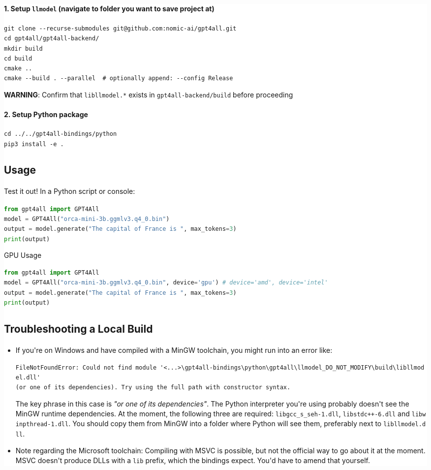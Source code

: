 

#### 1. Setup `llmodel` (navigate to folder you want to save project at)

```
git clone --recurse-submodules git@github.com:nomic-ai/gpt4all.git
cd gpt4all/gpt4all-backend/
mkdir build
cd build
cmake ..
cmake --build . --parallel  # optionally append: --config Release
```
**WARNING**: Confirm that `libllmodel.*` exists in `gpt4all-backend/build` before proceeding

#### 2. Setup Python package

```
cd ../../gpt4all-bindings/python
pip3 install -e .
```

## Usage

Test it out! In a Python script or console:

```python
from gpt4all import GPT4All
model = GPT4All("orca-mini-3b.ggmlv3.q4_0.bin")
output = model.generate("The capital of France is ", max_tokens=3)
print(output)
```


GPU Usage
```python
from gpt4all import GPT4All
model = GPT4All("orca-mini-3b.ggmlv3.q4_0.bin", device='gpu') # device='amd', device='intel'
output = model.generate("The capital of France is ", max_tokens=3)
print(output)
```

## Troubleshooting a Local Build
- If you're on Windows and have compiled with a MinGW toolchain, you might run into an error like:
  ```
  FileNotFoundError: Could not find module '<...>\gpt4all-bindings\python\gpt4all\llmodel_DO_NOT_MODIFY\build\libllmodel.dll'
  (or one of its dependencies). Try using the full path with constructor syntax.
  ```
  The key phrase in this case is _"or one of its dependencies"_. The Python interpreter you're using
  probably doesn't see the MinGW runtime dependencies. At the moment, the following three are required:
  `libgcc_s_seh-1.dll`, `libstdc++-6.dll` and `libwinpthread-1.dll`. You should copy them from MinGW
  into a folder where Python will see them, preferably next to `libllmodel.dll`.

- Note regarding the Microsoft toolchain: Compiling with MSVC is possible, but not the official way to
  go about it at the moment. MSVC doesn't produce DLLs with a `lib` prefix, which the bindings expect.
  You'd have to amend that yourself.